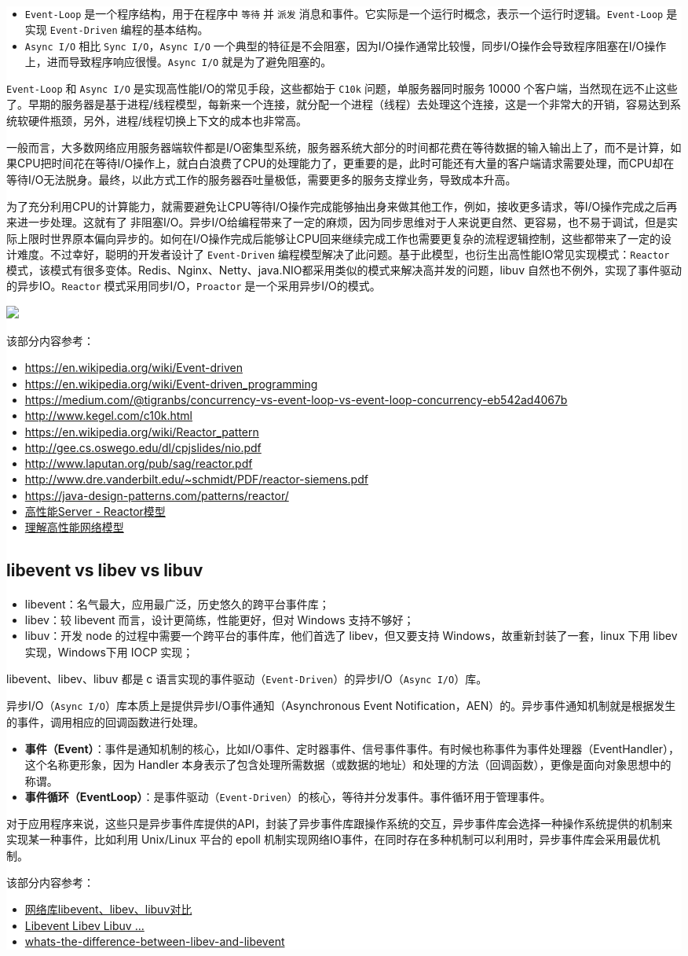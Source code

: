 * `Event-Loop` 是一个程序结构，用于在程序中 `等待` 并 `派发` 消息和事件。它实际是一个运行时概念，表示一个运行时逻辑。`Event-Loop` 是实现 `Event-Driven` 编程的基本结构。
* `Async I/O` 相比 `Sync I/O`，`Async I/O` 一个典型的特征是不会阻塞，因为I/O操作通常比较慢，同步I/O操作会导致程序阻塞在I/O操作上，进而导致程序响应很慢。`Async I/O` 就是为了避免阻塞的。

`Event-Loop` 和 `Async I/O` 是实现高性能I/O的常见手段，这些都始于 `C10k` 问题，单服务器同时服务 10000 个客户端，当然现在远不止这些了。早期的服务器是基于进程/线程模型，每新来一个连接，就分配一个进程（线程）去处理这个连接，这是一个非常大的开销，容易达到系统软硬件瓶颈，另外，进程/线程切换上下文的成本也非常高。

一般而言，大多数网络应用服务器端软件都是I/O密集型系统，服务器系统大部分的时间都花费在等待数据的输入输出上了，而不是计算，如果CPU把时间花在等待I/O操作上，就白白浪费了CPU的处理能力了，更重要的是，此时可能还有大量的客户端请求需要处理，而CPU却在等待I/O无法脱身。最终，以此方式工作的服务器吞吐量极低，需要更多的服务支撑业务，导致成本升高。

为了充分利用CPU的计算能力，就需要避免让CPU等待I/O操作完成能够抽出身来做其他工作，例如，接收更多请求，等I/O操作完成之后再来进一步处理。这就有了 非阻塞I/O。异步I/O给编程带来了一定的麻烦，因为同步思维对于人来说更自然、更容易，也不易于调试，但是实际上限时世界原本偏向异步的。如何在I/O操作完成后能够让CPU回来继续完成工作也需要更复杂的流程逻辑控制，这些都带来了一定的设计难度。不过幸好，聪明的开发者设计了 `Event-Driven` 编程模型解决了此问题。基于此模型，也衍生出高性能IO常见实现模式：`Reactor` 模式，该模式有很多变体。Redis、Nginx、Netty、java.NIO都采用类似的模式来解决高并发的问题，libuv 自然也不例外，实现了事件驱动的异步IO。`Reactor` 模式采用同步I/O，`Proactor` 是一个采用异步I/O的模式。

![](https://i3.wp.com/upload-images.jianshu.io/upload_images/5618238-eaf3e05931531d7e.png)

该部分内容参考：

* https://en.wikipedia.org/wiki/Event-driven
* https://en.wikipedia.org/wiki/Event-driven_programming
* https://medium.com/@tigranbs/concurrency-vs-event-loop-vs-event-loop-concurrency-eb542ad4067b
* http://www.kegel.com/c10k.html
* https://en.wikipedia.org/wiki/Reactor_pattern
* http://gee.cs.oswego.edu/dl/cpjslides/nio.pdf
* http://www.laputan.org/pub/sag/reactor.pdf
* http://www.dre.vanderbilt.edu/~schmidt/PDF/reactor-siemens.pdf
* https://java-design-patterns.com/patterns/reactor/
* [高性能Server - Reactor模型](http://www.linkedkeeper.com/132.html)
* [理解高性能网络模型](https://blog.fangweb.com/2018/09/10/理解高性能网络模型/zh-cn/)

## libevent vs libev vs libuv

* libevent：名气最大，应用最广泛，历史悠久的跨平台事件库；
* libev：较 libevent 而言，设计更简练，性能更好，但对 Windows 支持不够好；
* libuv：开发 node 的过程中需要一个跨平台的事件库，他们首选了 libev，但又要支持 Windows，故重新封装了一套，linux 下用 libev 实现，Windows下用 IOCP 实现；

libevent、libev、libuv 都是 c 语言实现的事件驱动（`Event-Driven`）的异步I/O（`Async I/O`）库。

异步I/O（`Async I/O`）库本质上是提供异步I/O事件通知（Asynchronous Event Notification，AEN）的。异步事件通知机制就是根据发生的事件，调用相应的回调函数进行处理。

* **事件（Event）**：事件是通知机制的核心，比如I/O事件、定时器事件、信号事件事件。有时候也称事件为事件处理器（EventHandler），这个名称更形象，因为 Handler 本身表示了包含处理所需数据（或数据的地址）和处理的方法（回调函数），更像是面向对象思想中的称谓。
* **事件循环（EventLoop）**：是事件驱动（`Event-Driven`）的核心，等待并分发事件。事件循环用于管理事件。

对于应用程序来说，这些只是异步事件库提供的API，封装了异步事件库跟操作系统的交互，异步事件库会选择一种操作系统提供的机制来实现某一种事件，比如利用 Unix/Linux 平台的 epoll 机制实现网络IO事件，在同时存在多种机制可以利用时，异步事件库会采用最优机制。

该部分内容参考：

* [网络库libevent、libev、libuv对比](https://blog.csdn.net/lijinqi1987/article/details/71214974)
* [Libevent Libev Libuv ...](http://zheolong.github.io/blog/libevent-libev-libuv/)
* [whats-the-difference-between-libev-and-libevent](https://stackoverflow.com/questions/9433864/whats-the-difference-between-libev-and-libevent)

